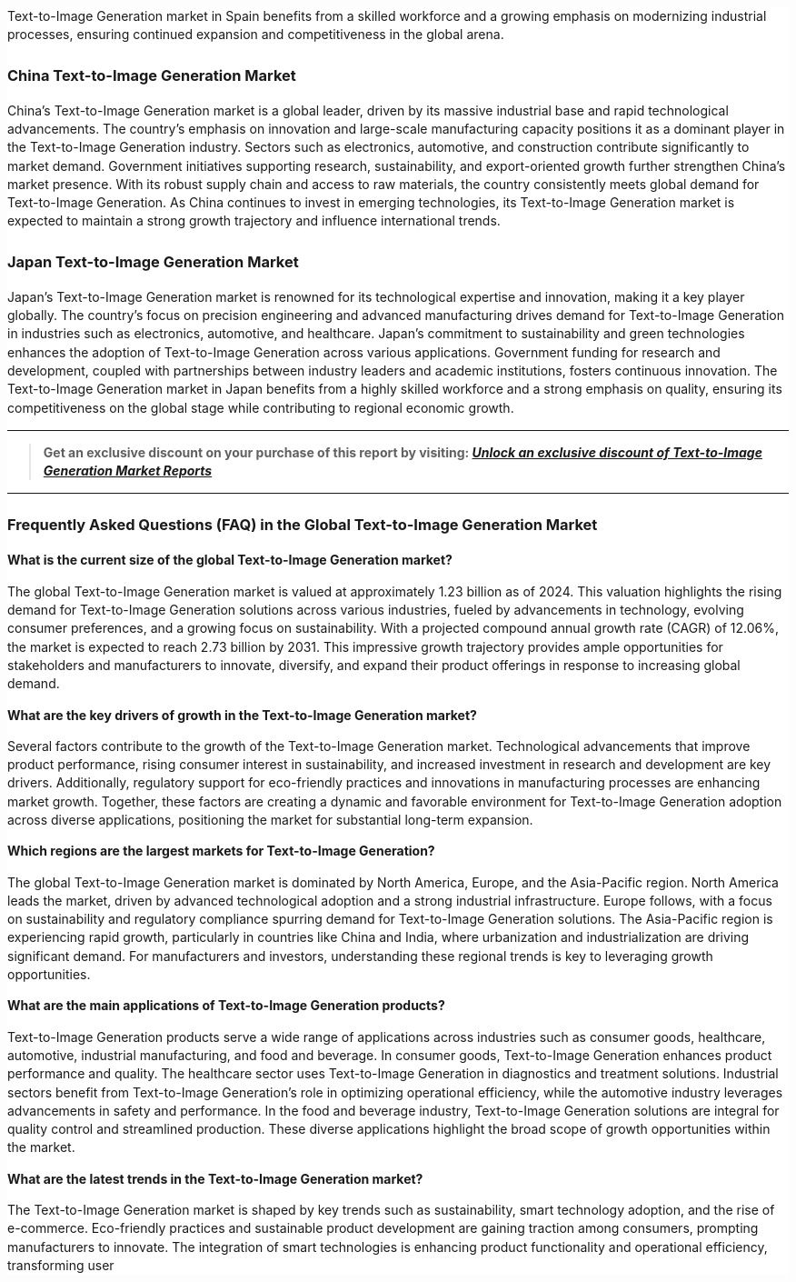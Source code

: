 Text-to-Image Generation market in Spain benefits from a skilled workforce and a growing emphasis on modernizing industrial processes, ensuring continued expansion and competitiveness in the global arena.</p><h3>China Text-to-Image Generation Market</h3><p>China&rsquo;s Text-to-Image Generation market is a global leader, driven by its massive industrial base and rapid technological advancements. The country&rsquo;s emphasis on innovation and large-scale manufacturing capacity positions it as a dominant player in the Text-to-Image Generation industry. Sectors such as electronics, automotive, and construction contribute significantly to market demand. Government initiatives supporting research, sustainability, and export-oriented growth further strengthen China&rsquo;s market presence. With its robust supply chain and access to raw materials, the country consistently meets global demand for Text-to-Image Generation. As China continues to invest in emerging technologies, its Text-to-Image Generation market is expected to maintain a strong growth trajectory and influence international trends.</p><h3>Japan Text-to-Image Generation Market</h3><p>Japan&rsquo;s Text-to-Image Generation market is renowned for its technological expertise and innovation, making it a key player globally. The country&rsquo;s focus on precision engineering and advanced manufacturing drives demand for Text-to-Image Generation in industries such as electronics, automotive, and healthcare. Japan&rsquo;s commitment to sustainability and green technologies enhances the adoption of Text-to-Image Generation across various applications. Government funding for research and development, coupled with partnerships between industry leaders and academic institutions, fosters continuous innovation. The Text-to-Image Generation market in Japan benefits from a highly skilled workforce and a strong emphasis on quality, ensuring its competitiveness on the global stage while contributing to regional economic growth.</p><hr /><blockquote><p><strong>Get an exclusive discount on your purchase of this report by visiting: <em><a href="://marketresearchpulse.com/ask-for-discount/8600?utm_source=Github&amp;utm_medium=052">Unlock an exclusive discount of Text-to-Image Generation Market Reports</a></em>&nbsp;</strong></p></blockquote><hr /><h3>Frequently Asked Questions (FAQ) in the Global Text-to-Image Generation Market</h3><p><strong>What is the current size of the global Text-to-Image Generation market?</strong></p><p>The global Text-to-Image Generation market is valued at approximately 1.23 billion as of 2024. This valuation highlights the rising demand for Text-to-Image Generation solutions across various industries, fueled by advancements in technology, evolving consumer preferences, and a growing focus on sustainability. With a projected compound annual growth rate (CAGR) of 12.06%, the market is expected to reach 2.73 billion by 2031. This impressive growth trajectory provides ample opportunities for stakeholders and manufacturers to innovate, diversify, and expand their product offerings in response to increasing global demand.</p><p><strong>What are the key drivers of growth in the Text-to-Image Generation market?</strong></p><p>Several factors contribute to the growth of the Text-to-Image Generation market. Technological advancements that improve product performance, rising consumer interest in sustainability, and increased investment in research and development are key drivers. Additionally, regulatory support for eco-friendly practices and innovations in manufacturing processes are enhancing market growth. Together, these factors are creating a dynamic and favorable environment for Text-to-Image Generation adoption across diverse applications, positioning the market for substantial long-term expansion.</p><p><strong>Which regions are the largest markets for Text-to-Image Generation?</strong></p><p>The global Text-to-Image Generation market is dominated by North America, Europe, and the Asia-Pacific region. North America leads the market, driven by advanced technological adoption and a strong industrial infrastructure. Europe follows, with a focus on sustainability and regulatory compliance spurring demand for Text-to-Image Generation solutions. The Asia-Pacific region is experiencing rapid growth, particularly in countries like China and India, where urbanization and industrialization are driving significant demand. For manufacturers and investors, understanding these regional trends is key to leveraging growth opportunities.</p><p><strong>What are the main applications of Text-to-Image Generation products?</strong></p><p>Text-to-Image Generation products serve a wide range of applications across industries such as consumer goods, healthcare, automotive, industrial manufacturing, and food and beverage. In consumer goods, Text-to-Image Generation enhances product performance and quality. The healthcare sector uses Text-to-Image Generation in diagnostics and treatment solutions. Industrial sectors benefit from Text-to-Image Generation&rsquo;s role in optimizing operational efficiency, while the automotive industry leverages advancements in safety and performance. In the food and beverage industry, Text-to-Image Generation solutions are integral for quality control and streamlined production. These diverse applications highlight the broad scope of growth opportunities within the market.</p><p><strong>What are the latest trends in the Text-to-Image Generation market?</strong></p><p>The Text-to-Image Generation market is shaped by key trends such as sustainability, smart technology adoption, and the rise of e-commerce. Eco-friendly practices and sustainable product development are gaining traction among consumers, prompting manufacturers to innovate. The integration of smart technologies is enhancing product functionality and operational efficiency, transforming user